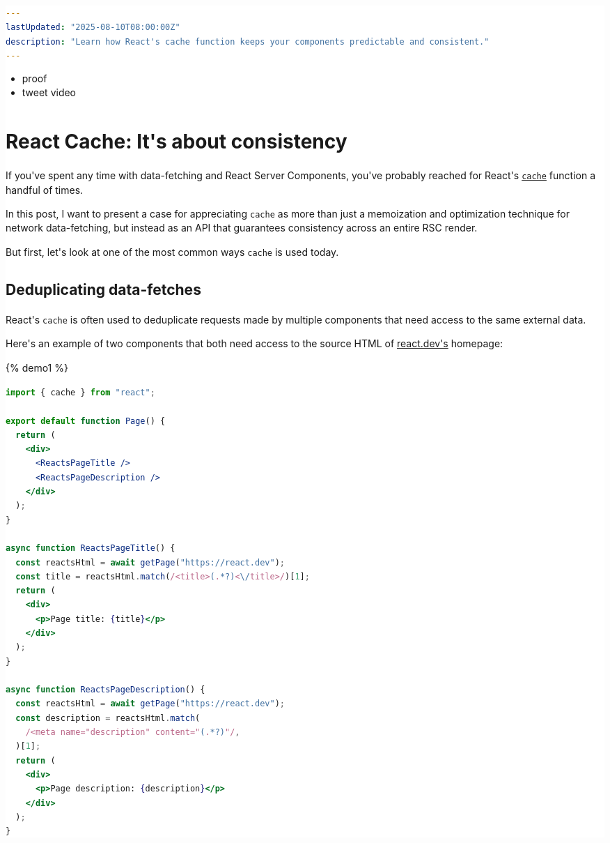 ```yaml
---
lastUpdated: "2025-08-10T08:00:00Z"
description: "Learn how React's cache function keeps your components predictable and consistent."
---
```


- proof
- tweet video

# React Cache: It's about consistency

If you've spent any time with data-fetching and React Server Components, you've probably reached for React's [`cache`](https://react.dev/reference/react/cache) function a handful of times.

In this post, I want to present a case for appreciating `cache` as more than just a memoization and optimization technique for network data-fetching, but instead as an API that guarantees consistency across an entire RSC render.

But first, let's look at one of the most common ways `cache` is used today.

## Deduplicating data-fetches

React's `cache` is often used to deduplicate requests made by multiple components that need access to the same external data.

Here's an example of two components that both need access to the source HTML of [react.dev's](https://react.dev) homepage:

{% demo1 %}

```jsx {% demo=true %}
import { cache } from "react";

export default function Page() {
  return (
    <div>
      <ReactsPageTitle />
      <ReactsPageDescription />
    </div>
  );
}

async function ReactsPageTitle() {
  const reactsHtml = await getPage("https://react.dev");
  const title = reactsHtml.match(/<title>(.*?)<\/title>/)[1];
  return (
    <div>
      <p>Page title: {title}</p>
    </div>
  );
}

async function ReactsPageDescription() {
  const reactsHtml = await getPage("https://react.dev");
  const description = reactsHtml.match(
    /<meta name="description" content="(.*?)"/,
  )[1];
  return (
    <div>
      <p>Page description: {description}</p>
    </div>
  );
}

```